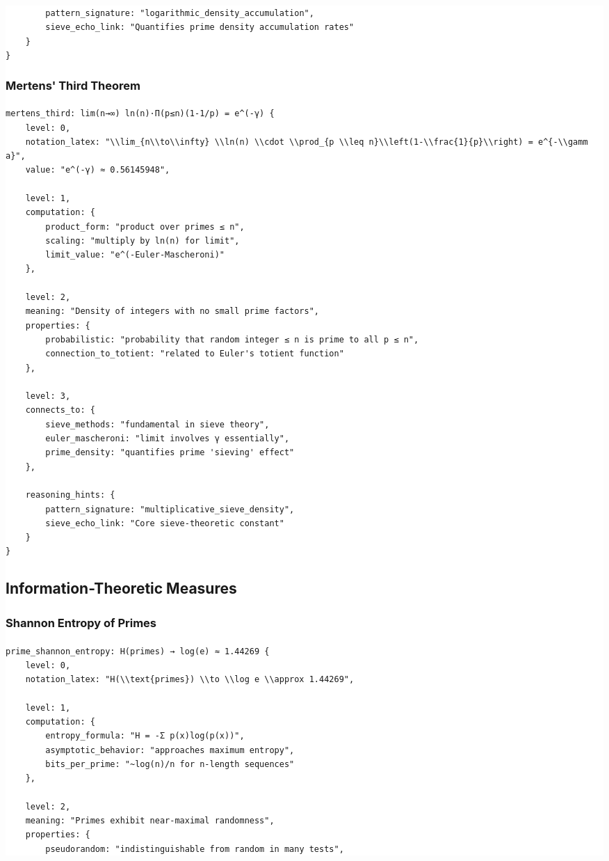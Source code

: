 ```mal
        pattern_signature: "logarithmic_density_accumulation",
        sieve_echo_link: "Quantifies prime density accumulation rates"
    }
}
```

### Mertens' Third Theorem

```mal
mertens_third: lim(n→∞) ln(n)·Π(p≤n)(1-1/p) = e^(-γ) {
    level: 0,
    notation_latex: "\\lim_{n\\to\\infty} \\ln(n) \\cdot \\prod_{p \\leq n}\\left(1-\\frac{1}{p}\\right) = e^{-\\gamma}",
    value: "e^(-γ) ≈ 0.56145948",
    
    level: 1,
    computation: {
        product_form: "product over primes ≤ n",
        scaling: "multiply by ln(n) for limit",
        limit_value: "e^(-Euler-Mascheroni)"
    },
    
    level: 2,
    meaning: "Density of integers with no small prime factors",
    properties: {
        probabilistic: "probability that random integer ≤ n is prime to all p ≤ n",
        connection_to_totient: "related to Euler's totient function"
    },
    
    level: 3,
    connects_to: {
        sieve_methods: "fundamental in sieve theory",
        euler_mascheroni: "limit involves γ essentially",
        prime_density: "quantifies prime 'sieving' effect"
    },
    
    reasoning_hints: {
        pattern_signature: "multiplicative_sieve_density",
        sieve_echo_link: "Core sieve-theoretic constant"
    }
}
```

## Information-Theoretic Measures

### Shannon Entropy of Primes

```mal
prime_shannon_entropy: H(primes) → log(e) ≈ 1.44269 {
    level: 0,
    notation_latex: "H(\\text{primes}) \\to \\log e \\approx 1.44269",
    
    level: 1,
    computation: {
        entropy_formula: "H = -Σ p(x)log(p(x))",
        asymptotic_behavior: "approaches maximum entropy",
        bits_per_prime: "~log(n)/n for n-length sequences"
    },
    
    level: 2,
    meaning: "Primes exhibit near-maximal randomness",
    properties: {
        pseudorandom: "indistinguishable from random in many tests",
```